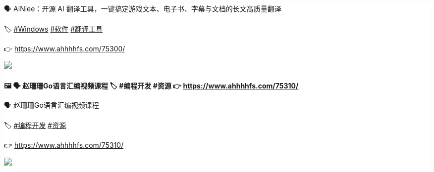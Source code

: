 <p><span class="emoji">🗣️</span> AiNiee：开源 AI 翻译工具，一键搞定游戏文本、电子书、字幕与文档的长文高质量翻译<br><br><span class="emoji">🏷️</span> <a href="https://t.me/abskoop/11882?q=%23Windows">#Windows</a> <a href="https://t.me/abskoop/11882?q=%23%E8%BD%AF%E4%BB%B6">#软件</a> <a href="https://t.me/abskoop/11882?q=%23%E7%BF%BB%E8%AF%91%E5%B7%A5%E5%85%B7">#翻译工具</a><br><br><span class="emoji">👉</span> <a href="https://www.ahhhhfs.com/75300/" target="_blank" rel="noopener">https://www.ahhhhfs.com/75300/</a></p><img src="https://cdn5.telesco.pe/file/dB-xn_ddXuTs3lQhcrpE4pD5kl9H82DF__M5WUj65oBzMYFdNVhSYVgRzMVhj8N2lm50ReGhKzxuAUdffzJvQIzn9af9yCF-HRFyxL_rXltZhWDAeXLD_oij8rXZyKbI4YToKTJzuYnKWkCPYZLajwE-_hX9xDKmwy482884scG_MAl4mx475pxWE9or5TNJGrXVkt60mKomuAFBkfe1u7rnWMnmbYKXlk_bUOSL7eYHMreEjhzqdAkb9KPCHxZXNkhA_xftbKN3qdFCuyjoGVklINqJyh0yi-2M6_NEaOOmDH6OegS_whITv4iXCyGzAYa2kSHA21tOFvO5gA1L0Q.jpg" referrerpolicy="no-referrer">

#### 🖼 🗣️ 赵珊珊Go语言汇编视频课程 🏷️ #编程开发 #资源 👉 https://www.ahhhhfs.com/75310/
<p><span class="emoji">🗣️</span> 赵珊珊Go语言汇编视频课程<br><br><span class="emoji">🏷️</span> <a href="https://t.me/abskoop/11881?q=%23%E7%BC%96%E7%A8%8B%E5%BC%80%E5%8F%91">#编程开发</a> <a href="https://t.me/abskoop/11881?q=%23%E8%B5%84%E6%BA%90">#资源</a><br><br><span class="emoji">👉</span> <a href="https://www.ahhhhfs.com/75310/" target="_blank" rel="noopener">https://www.ahhhhfs.com/75310/</a></p><img src="https://cdn5.telesco.pe/file/BlVUWwq4FuvqANqrawIJ3XIIwKrjbGSg7-yjOu1BxLMukkgDxNYxGdrv1oBSIeS6DcbkfXGxzBgCgBlFI1tplsABdajd54TjkaDW6_oEoEgLsGeeKm5viKJqb4yhVGiuxDB-wCwjwxkbGSfRGGYfEbgn9X82tlvn7dlOy6vvw-H4oIZT8StVRC42JAXLyigqORyvhCNXH4-l5Lv4Cjg-jTGCWgyxbDEPTcyUFE-cTF_U0unP__22hpoN9CEpdCS-WIVvC-jY5-5S7NxaOdBRSq6E-hy7Jj3Ue1PjbefvlxOpBtgZCm2HgiVKcwIEqf0TRU5e5SJ45meBgLe8XY6YHQ.jpg" referrerpolicy="no-referrer">

